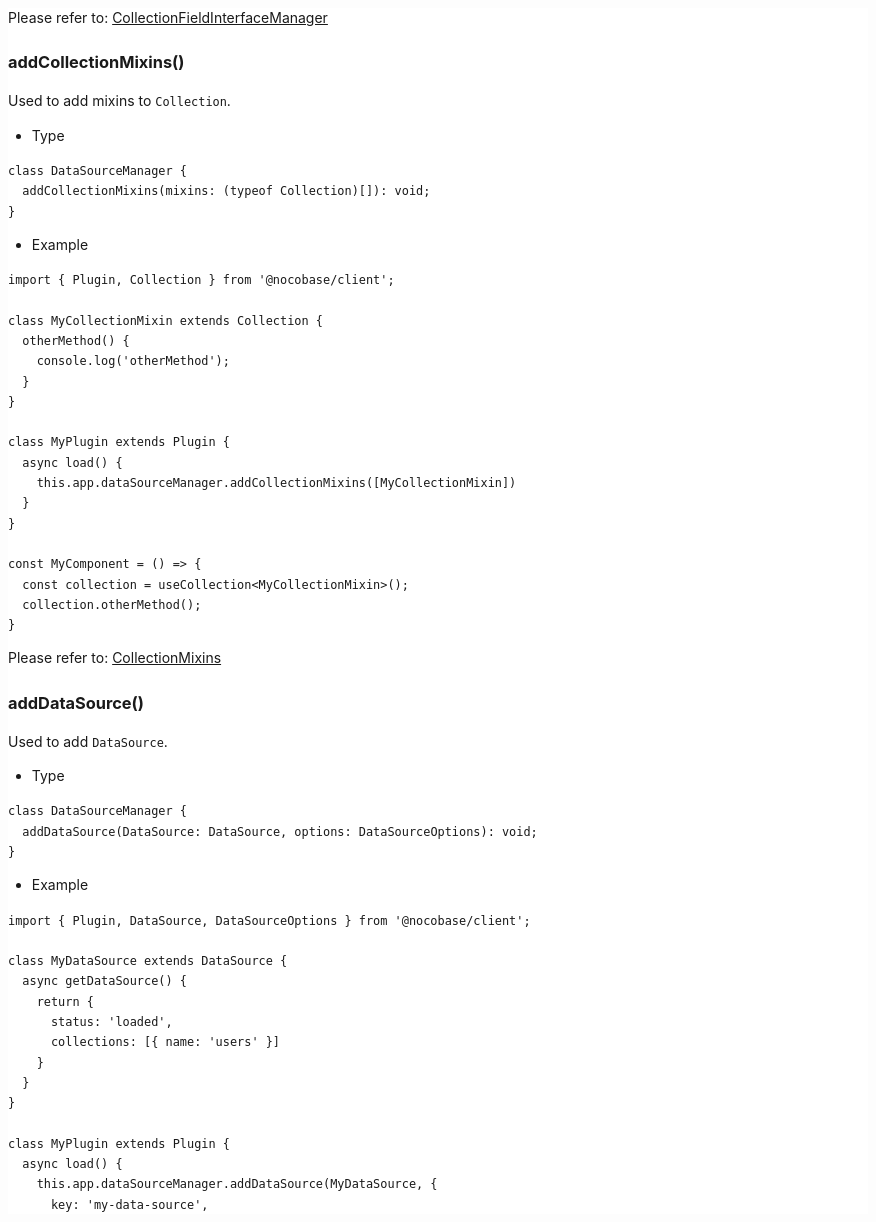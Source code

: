 Please refer to: [CollectionFieldInterfaceManager](./collection-field-interface-manager)

### addCollectionMixins()

Used to add mixins to `Collection`.

- Type

```tsx | pure
class DataSourceManager {
  addCollectionMixins(mixins: (typeof Collection)[]): void;
}
```

- Example

```tsx | pure
import { Plugin, Collection } from '@nocobase/client';

class MyCollectionMixin extends Collection {
  otherMethod() {
    console.log('otherMethod');
  }
}

class MyPlugin extends Plugin {
  async load() {
    this.app.dataSourceManager.addCollectionMixins([MyCollectionMixin])
  }
}

const MyComponent = () => {
  const collection = useCollection<MyCollectionMixin>();
  collection.otherMethod();
}
```

Please refer to: [CollectionMixins](./collection-mixins)

### addDataSource()

Used to add `DataSource`.

- Type

```tsx | pure
class DataSourceManager {
  addDataSource(DataSource: DataSource, options: DataSourceOptions): void;
}
```

- Example

```tsx | pure
import { Plugin, DataSource, DataSourceOptions } from '@nocobase/client';

class MyDataSource extends DataSource {
  async getDataSource() {
    return {
      status: 'loaded',
      collections: [{ name: 'users' }]
    }
  }
}

class MyPlugin extends Plugin {
  async load() {
    this.app.dataSourceManager.addDataSource(MyDataSource, {
      key: 'my-data-source',
```